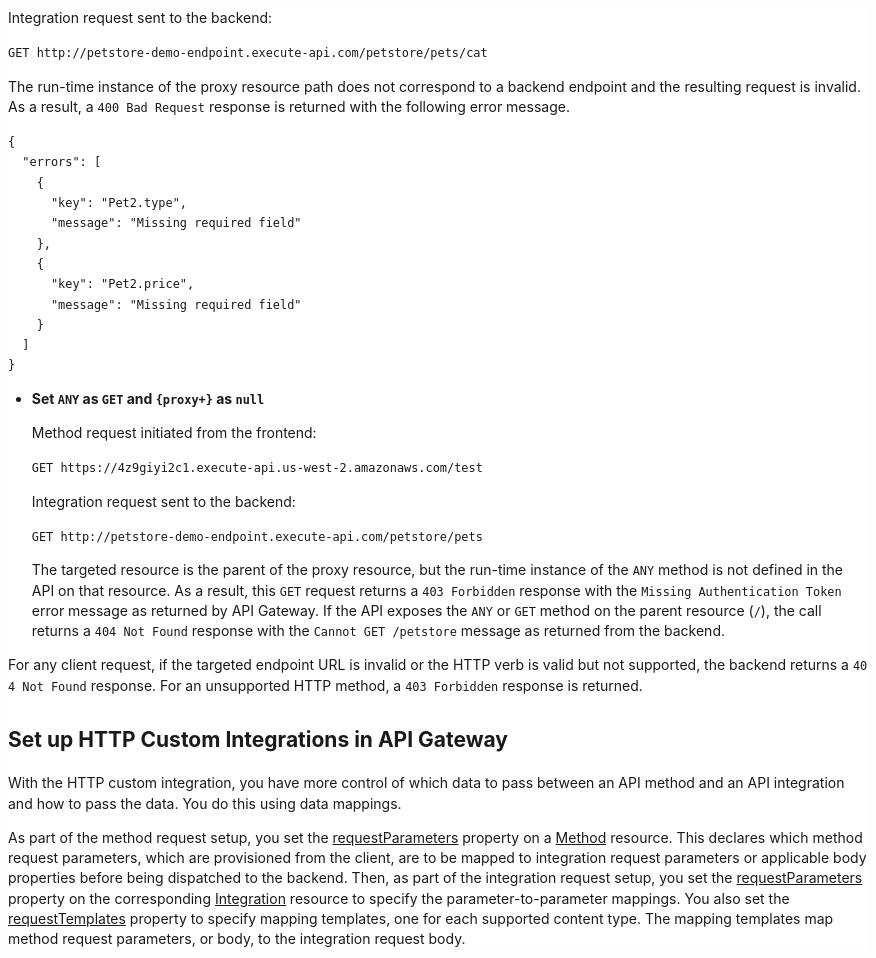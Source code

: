   Integration request sent to the backend:

  ```
  GET http://petstore-demo-endpoint.execute-api.com/petstore/pets/cat
  ```

  The run\-time instance of the proxy resource path does not correspond to a backend endpoint and the resulting request is invalid\. As a result, a `400 Bad Request` response is returned with the following error message\. 

  ```
  {
    "errors": [
      {
        "key": "Pet2.type",
        "message": "Missing required field"
      },
      {
        "key": "Pet2.price",
        "message": "Missing required field"
      }
    ]
  }
  ```
+ **Set `ANY` as `GET` and `{proxy+}` as `null`**

  Method request initiated from the frontend:

  ```
  GET https://4z9giyi2c1.execute-api.us-west-2.amazonaws.com/test
  ```

  Integration request sent to the backend:

  ```
  GET http://petstore-demo-endpoint.execute-api.com/petstore/pets
  ```

  The targeted resource is the parent of the proxy resource, but the run\-time instance of the `ANY` method is not defined in the API on that resource\. As a result, this `GET` request returns a `403 Forbidden` response with the `Missing Authentication Token` error message as returned by API Gateway\. If the API exposes the `ANY` or `GET` method on the parent resource \(`/`\), the call returns a `404 Not Found` response with the `Cannot GET /petstore` message as returned from the backend\.

For any client request, if the targeted endpoint URL is invalid or the HTTP verb is valid but not supported, the backend returns a `404 Not Found` response\. For an unsupported HTTP method, a `403 Forbidden` response is returned\.

## Set up HTTP Custom Integrations in API Gateway<a name="set-up-http-custom-integrations"></a>

 With the HTTP custom integration, you have more control of which data to pass between an API method and an API integration and how to pass the data\. You do this using data mappings\. 

As part of the method request setup, you set the [requestParameters](https://docs.aws.amazon.com/apigateway/api-reference/resource/method/#requestParameters) property on a [Method](https://docs.aws.amazon.com/apigateway/api-reference/resource/method/) resource\. This declares which method request parameters, which are provisioned from the client, are to be mapped to integration request parameters or applicable body properties before being dispatched to the backend\. Then, as part of the integration request setup, you set the [requestParameters](https://docs.aws.amazon.com/apigateway/api-reference/resource/integration/#requestParameters) property on the corresponding [Integration](https://docs.aws.amazon.com/apigateway/api-reference/resource/integration/) resource to specify the parameter\-to\-parameter mappings\. You also set the [requestTemplates](https://docs.aws.amazon.com/apigateway/api-reference/resource/integration/#requestTemplates) property to specify mapping templates, one for each supported content type\. The mapping templates map method request parameters, or body, to the integration request body\. 
